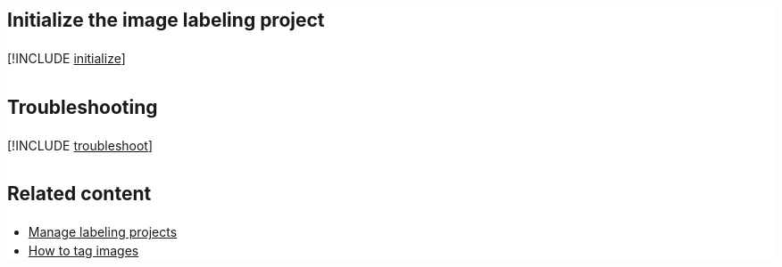 ## Initialize the image labeling project

[!INCLUDE [initialize](includes/machine-learning-data-labeling-initialize.md)]


## Troubleshooting

[!INCLUDE [troubleshoot](includes/machine-learning-data-labeling-troubleshoot.md)]


## Related content

* [Manage labeling projects](how-to-manage-labeling-projects.md)
* [How to tag images](how-to-label-data.md)
